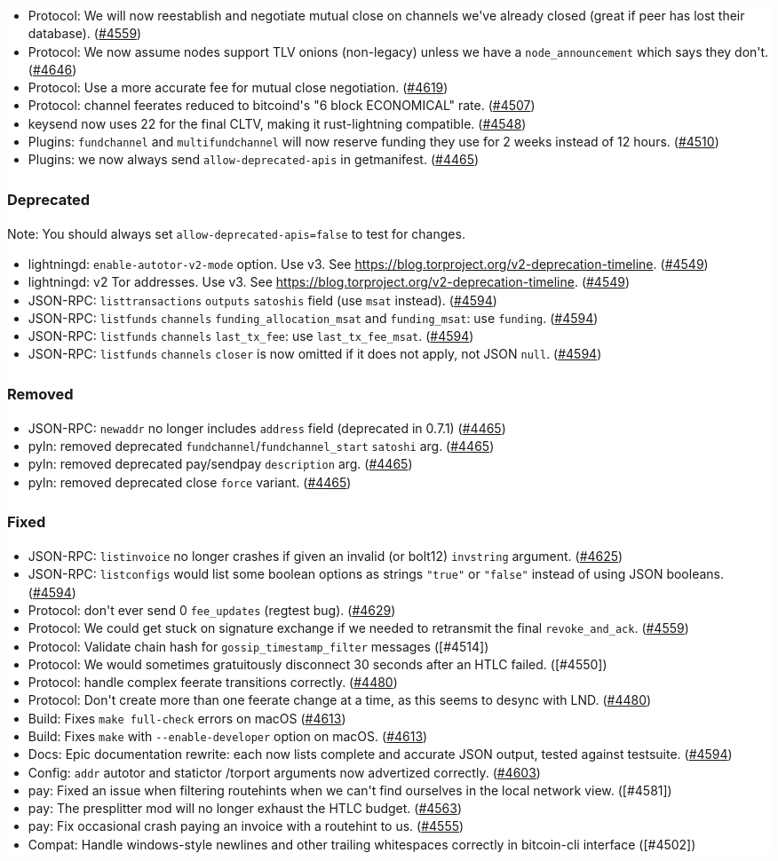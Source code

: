  - Protocol: We will now reestablish and negotiate mutual close on channels we've already closed (great if peer has lost their database). ([#4559])
 - Protocol: We now assume nodes support TLV onions (non-legacy) unless we have a `node_announcement` which says they don't. ([#4646])
 - Protocol: Use a more accurate fee for mutual close negotiation. ([#4619])
 - Protocol: channel feerates reduced to bitcoind's "6 block ECONOMICAL" rate. ([#4507])
 - keysend now uses 22 for the final CLTV, making it rust-lightning compatible. ([#4548])
 - Plugins: `fundchannel` and `multifundchannel` will now reserve funding they use for 2 weeks instead of 12 hours. ([#4510])
 - Plugins: we now always send `allow-deprecated-apis` in getmanifest. ([#4465])


### Deprecated

Note: You should always set `allow-deprecated-apis=false` to test for changes.
 - lightningd: `enable-autotor-v2-mode` option.  Use v3.  See https://blog.torproject.org/v2-deprecation-timeline. ([#4549])
 - lightningd: v2 Tor addresses.  Use v3.  See https://blog.torproject.org/v2-deprecation-timeline. ([#4549])
 - JSON-RPC: `listtransactions` `outputs` `satoshis` field (use `msat` instead). ([#4594])
 - JSON-RPC: `listfunds` `channels` `funding_allocation_msat` and `funding_msat`: use `funding`. ([#4594])
 - JSON-RPC: `listfunds` `channels` `last_tx_fee`: use `last_tx_fee_msat`. ([#4594])
 - JSON-RPC: `listfunds` `channels` `closer` is now omitted if it does not apply, not JSON `null`. ([#4594])

### Removed

 - JSON-RPC: `newaddr` no longer includes `address` field (deprecated in 0.7.1) ([#4465])
 - pyln: removed deprecated `fundchannel`/`fundchannel_start` `satoshi` arg. ([#4465])
 - pyln: removed deprecated pay/sendpay `description` arg. ([#4465])
 - pyln: removed deprecated close `force` variant. ([#4465])

### Fixed

 - JSON-RPC: `listinvoice` no longer crashes if given an invalid (or bolt12) `invstring` argument. ([#4625])
 - JSON-RPC: `listconfigs` would list some boolean options as strings `"true"` or `"false"` instead of using JSON booleans. ([#4594])
 - Protocol: don't ever send 0 `fee_updates` (regtest bug). ([#4629])
 - Protocol: We could get stuck on signature exchange if we needed to retransmit the final `revoke_and_ack`. ([#4559])
 - Protocol: Validate chain hash for `gossip_timestamp_filter` messages ([#4514])
 - Protocol: We would sometimes gratuitously disconnect 30 seconds after an HTLC failed. ([#4550])
 - Protocol: handle complex feerate transitions correctly. ([#4480])
 - Protocol: Don't create more than one feerate change at a time, as this seems to desync with LND. ([#4480])
 - Build: Fixes `make full-check` errors on macOS ([#4613])
 - Build: Fixes `make` with `--enable-developer` option on macOS. ([#4613])
 - Docs: Epic documentation rewrite: each now lists complete and accurate JSON output, tested against testsuite. ([#4594])
 - Config: `addr` autotor and statictor /torport arguments now advertized correctly. ([#4603])
 - pay: Fixed an issue when filtering routehints when we can't find ourselves in the local network view. ([#4581])
 - pay: The presplitter mod will no longer exhaust the HTLC budget. ([#4563])
 - pay: Fix occasional crash paying an invoice with a routehint to us. ([#4555])
 - Compat: Handle windows-style newlines and other trailing whitespaces correctly in bitcoin-cli interface ([#4502])


[#6752]: https://github.com/ElementsProject/lightning/pull/6752
[#6749]: https://github.com/ElementsProject/lightning/pull/6749
[#6753]: https://github.com/ElementsProject/lightning/pull/6753
[#6421]: https://github.com/ElementsProject/lightning/pull/6421
[#6689]: https://github.com/ElementsProject/lightning/pull/6689
[#6780]: https://github.com/ElementsProject/lightning/pull/6780
[#6651]: https://github.com/ElementsProject/lightning/pull/6651
[#6697]: https://github.com/ElementsProject/lightning/pull/6697
[#6617]: https://github.com/ElementsProject/lightning/pull/6617
[#6710]: https://github.com/ElementsProject/lightning/pull/6710
[#6767]: https://github.com/ElementsProject/lightning/pull/6767
[#6676]: https://github.com/ElementsProject/lightning/pull/6676
[#6686]: https://github.com/ElementsProject/lightning/pull/6686
[#6628]: https://github.com/ElementsProject/lightning/pull/6628
[#6797]: https://github.com/ElementsProject/lightning/pull/6797
[#6783]: https://github.com/ElementsProject/lightning/pull/6783
[#6772]: https://github.com/ElementsProject/lightning/pull/6772
[#6833]: https://github.com/ElementsProject/lightning/pull/6833
[#6677]: https://github.com/ElementsProject/lightning/pull/6677
[#6668]: https://github.com/ElementsProject/lightning/pull/6668
[#6748]: https://github.com/ElementsProject/lightning/pull/6748
[#6715]: https://github.com/ElementsProject/lightning/pull/6715
[#6824]: https://github.com/ElementsProject/lightning/pull/6824
[#6760]: https://github.com/ElementsProject/lightning/pull/6760
[#6442]: https://github.com/ElementsProject/lightning/pull/6442
[#6759]: https://github.com/ElementsProject/lightning/pull/6759
[#6773]: https://github.com/ElementsProject/lightning/pull/6773
[#6135]: https://github.com/ElementsProject/lightning/pull/6135
[#6311]: https://github.com/ElementsProject/lightning/pull/6311
[#6734]: https://github.com/ElementsProject/lightning/pull/6734
[#6850]: https://github.com/ElementsProject/lightning/pull/6850
[#6867]: https://github.com/ElementsProject/lightning/pull/6867
[#6857]: https://github.com/ElementsProject/lightning/pull/6857
[#6876]: https://github.com/ElementsProject/lightning/pull/6876
[#6840]: https://github.com/ElementsProject/lightning/pull/6840
[#6884]: https://github.com/ElementsProject/lightning/pull/6884
[#6605]: https://github.com/ElementsProject/lightning/pull/6605
[#6622]: https://github.com/ElementsProject/lightning/pull/6622
[#6630]: https://github.com/ElementsProject/lightning/pull/6630
[#6631]: https://github.com/ElementsProject/lightning/pull/6631
[#6632]: https://github.com/ElementsProject/lightning/pull/6632
[#6642]: https://github.com/ElementsProject/lightning/pull/6642
[#6640]: https://github.com/ElementsProject/lightning/pull/6640
[#6662]: https://github.com/ElementsProject/lightning/pull/6662
[v23.08.1]: https://github.com/ElementsProject/lightning/releases/tag/v23.08.1
[#5492]: https://github.com/ElementsProject/lightning/pull/5492
[#6035]: https://github.com/ElementsProject/lightning/pull/6035
[#6127]: https://github.com/ElementsProject/lightning/pull/6127
[#6173]: https://github.com/ElementsProject/lightning/pull/6173
[#6181]: https://github.com/ElementsProject/lightning/pull/6181
[#6209]: https://github.com/ElementsProject/lightning/pull/6209
[#6243]: https://github.com/ElementsProject/lightning/pull/6243
[#6253]: https://github.com/ElementsProject/lightning/pull/6253
[#6273]: https://github.com/ElementsProject/lightning/pull/6273
[#6295]: https://github.com/ElementsProject/lightning/pull/6295
[#6302]: https://github.com/ElementsProject/lightning/pull/6302
[#6303]: https://github.com/ElementsProject/lightning/pull/6303
[#6304]: https://github.com/ElementsProject/lightning/pull/6304
[#6310]: https://github.com/ElementsProject/lightning/pull/6310
[#6334]: https://github.com/ElementsProject/lightning/pull/6334
[#6337]: https://github.com/ElementsProject/lightning/pull/6337
[#6347]: https://github.com/ElementsProject/lightning/pull/6347
[#6361]: https://github.com/ElementsProject/lightning/pull/6361
[#6376]: https://github.com/ElementsProject/lightning/pull/6376
[#6378]: https://github.com/ElementsProject/lightning/pull/6378
[#6388]: https://github.com/ElementsProject/lightning/pull/6388
[#6389]: https://github.com/ElementsProject/lightning/pull/6389
[#6393]: https://github.com/ElementsProject/lightning/pull/6393
[#6398]: https://github.com/ElementsProject/lightning/pull/6398
[#6399]: https://github.com/ElementsProject/lightning/pull/6399
[#6400]: https://github.com/ElementsProject/lightning/pull/6400
[#6403]: https://github.com/ElementsProject/lightning/pull/6403
[#6405]: https://github.com/ElementsProject/lightning/pull/6405
[#6406]: https://github.com/ElementsProject/lightning/pull/6406
[#6412]: https://github.com/ElementsProject/lightning/pull/6412
[#6413]: https://github.com/ElementsProject/lightning/pull/6413
[#6414]: https://github.com/ElementsProject/lightning/pull/6414
[#6417]: https://github.com/ElementsProject/lightning/pull/6417
[#6425]: https://github.com/ElementsProject/lightning/pull/6425
[#6428]: https://github.com/ElementsProject/lightning/pull/6428
[#6431]: https://github.com/ElementsProject/lightning/pull/6431
[#6435]: https://github.com/ElementsProject/lightning/pull/6435
[#6441]: https://github.com/ElementsProject/lightning/pull/6441
[#6454]: https://github.com/ElementsProject/lightning/pull/6454
[#6461]: https://github.com/ElementsProject/lightning/pull/6461
[#6466]: https://github.com/ElementsProject/lightning/pull/6466
[#6468]: https://github.com/ElementsProject/lightning/pull/6468
[#6507]: https://github.com/ElementsProject/lightning/pull/6507
[#6520]: https://github.com/ElementsProject/lightning/pull/6520
[#6547]: https://github.com/ElementsProject/lightning/pull/6547
[#6556]: https://github.com/ElementsProject/lightning/pull/6556
[#6579]: https://github.com/ElementsProject/lightning/pull/6579
[#6570]: https://github.com/ElementsProject/lightning/pull/6570
[#6568]: https://github.com/ElementsProject/lightning/pull/6568
[#6564]: https://github.com/ElementsProject/lightning/pull/6564
[v23.08]: https://github.com/ElementsProject/lightning/releases/tag/v23.08
[#6273]: https://github.com/ElementsProject/lightning/pull/6273
[#6304]: https://github.com/ElementsProject/lightning/pull/6304
[#6297]: https://github.com/ElementsProject/lightning/pull/6297
[#6304]: https://github.com/ElementsProject/lightning/pull/6304
[#6120]: https://github.com/ElementsProject/lightning/pull/6120
[#6138]: https://github.com/ElementsProject/lightning/pull/6138
[#5967]: https://github.com/ElementsProject/lightning/pull/5967
[#5898]: https://github.com/ElementsProject/lightning/pull/5898
[#5986]: https://github.com/ElementsProject/lightning/pull/5986
[#6245]: https://github.com/ElementsProject/lightning/pull/6245
[#6136]: https://github.com/ElementsProject/lightning/pull/6136
[#6128]: https://github.com/ElementsProject/lightning/pull/6128
[#6154]: https://github.com/ElementsProject/lightning/pull/6154
[#6029]: https://github.com/ElementsProject/lightning/pull/6029
[#6075]: https://github.com/ElementsProject/lightning/pull/6075
[#5708]: https://github.com/ElementsProject/lightning/pull/5708
[#6124]: https://github.com/ElementsProject/lightning/pull/6124
[#6012]: https://github.com/ElementsProject/lightning/pull/6012
[#6090]: https://github.com/ElementsProject/lightning/pull/6090
[#6142]: https://github.com/ElementsProject/lightning/pull/6142
[#6140]: https://github.com/ElementsProject/lightning/pull/6140
[#6097]: https://github.com/ElementsProject/lightning/pull/6097
[#6170]: https://github.com/ElementsProject/lightning/pull/6170
[#6107]: https://github.com/ElementsProject/lightning/pull/6107
[#6110]: https://github.com/ElementsProject/lightning/pull/6110
[#6073]: https://github.com/ElementsProject/lightning/pull/6073
[#6115]: https://github.com/ElementsProject/lightning/pull/6115
[#6109]: https://github.com/ElementsProject/lightning/pull/6109
[#6158]: https://github.com/ElementsProject/lightning/pull/6158
[#6184]: https://github.com/ElementsProject/lightning/pull/6184
[#6229]: https://github.com/ElementsProject/lightning/pull/6229
[#6092]: https://github.com/ElementsProject/lightning/pull/6092
[#6068]: https://github.com/ElementsProject/lightning/pull/6068
[#6069]: https://github.com/ElementsProject/lightning/pull/6069
[#6070]: https://github.com/ElementsProject/lightning/pull/6070
[#6071]: https://github.com/ElementsProject/lightning/pull/6071
[#6072]: https://github.com/ElementsProject/lightning/pull/6072
[#5825]: https://github.com/ElementsProject/lightning/pull/5825
[#5882]: https://github.com/ElementsProject/lightning/pull/5882
[#5839]: https://github.com/ElementsProject/lightning/pull/5839
[#5892]: https://github.com/ElementsProject/lightning/pull/5892
[#5751]: https://github.com/ElementsProject/lightning/pull/5751
[#5963]: https://github.com/ElementsProject/lightning/pull/5963
[#5891]: https://github.com/ElementsProject/lightning/pull/5891
[#5747]: https://github.com/ElementsProject/lightning/pull/5747
[#5670]: https://github.com/ElementsProject/lightning/pull/5670
[#5846]: https://github.com/ElementsProject/lightning/pull/5846
[#5880]: https://github.com/ElementsProject/lightning/pull/5880
[#5866]: https://github.com/ElementsProject/lightning/pull/5866
[#5697]: https://github.com/ElementsProject/lightning/pull/5697
[#5867]: https://github.com/ElementsProject/lightning/pull/5867
[#5883]: https://github.com/ElementsProject/lightning/pull/5883
[#5960]: https://github.com/ElementsProject/lightning/pull/5960
[#5679]: https://github.com/ElementsProject/lightning/pull/5679
[#5821]: https://github.com/ElementsProject/lightning/pull/5821
[#5946]: https://github.com/ElementsProject/lightning/pull/5946
[#5968]: https://github.com/ElementsProject/lightning/pull/5968
[#5947]: https://github.com/ElementsProject/lightning/pull/5947
[#5863]: https://github.com/ElementsProject/lightning/pull/5863
[#5925]: https://github.com/ElementsProject/lightning/pull/5925
[#5361]: https://github.com/ElementsProject/lightning/pull/5361
[#5767]: https://github.com/ElementsProject/lightning/pull/5767
[#5841]: https://github.com/ElementsProject/lightning/pull/5841
[#5865]: https://github.com/ElementsProject/lightning/pull/5865
[#5842]: https://github.com/ElementsProject/lightning/pull/5842
[#5956]: https://github.com/ElementsProject/lightning/pull/5956
[#5897]: https://github.com/ElementsProject/lightning/pull/5897
[#5904]: https://github.com/ElementsProject/lightning/pull/5904
[#5994]: https://github.com/ElementsProject/lightning/pull/5994
[#6005]: https://github.com/ElementsProject/lightning/pull/6005
[#5781]: https://github.com/ElementsProject/lightning/pull/5781
[#5783]: https://github.com/ElementsProject/lightning/pull/5783
[#5775]: https://github.com/ElementsProject/lightning/pull/5775
[#5789]: https://github.com/ElementsProject/lightning/pull/5789
[#5796]: https://github.com/ElementsProject/lightning/pull/5796
[#5785]: https://github.com/ElementsProject/lightning/pull/5785
[#5775]: https://github.com/ElementsProject/lightning/pull/5775
[22.11.1]: https://github.com/ElementsProject/lightning/releases/tag/v22.11.1
[#5315]: https://github.com/ElementsProject/lightning/pull/5315
[#5664]: https://github.com/ElementsProject/lightning/pull/5664
[#5594]: https://github.com/ElementsProject/lightning/pull/5594
[#5640]: https://github.com/ElementsProject/lightning/pull/5640
[#5398]: https://github.com/ElementsProject/lightning/pull/5398
[#5585]: https://github.com/ElementsProject/lightning/pull/5585
[#5594]: https://github.com/ElementsProject/lightning/pull/5594
[#5587]: https://github.com/ElementsProject/lightning/pull/5587
[#5584]: https://github.com/ElementsProject/lightning/pull/5584
[#5674]: https://github.com/ElementsProject/lightning/pull/5674
[#5490]: https://github.com/ElementsProject/lightning/pull/5490
[#5601]: https://github.com/ElementsProject/lightning/pull/5601
[#5315]: https://github.com/ElementsProject/lightning/pull/5315
[#5669]: https://github.com/ElementsProject/lightning/pull/5669
[#5681]: https://github.com/ElementsProject/lightning/pull/5681
[#5594]: https://github.com/ElementsProject/lightning/pull/5594
[#5490]: https://github.com/ElementsProject/lightning/pull/5490
[#5619]: https://github.com/ElementsProject/lightning/pull/5619
[#5594]: https://github.com/ElementsProject/lightning/pull/5594
[#5645]: https://github.com/ElementsProject/lightning/pull/5645
[#5619]: https://github.com/ElementsProject/lightning/pull/5619
[#5490]: https://github.com/ElementsProject/lightning/pull/5490
[#5539]: https://github.com/ElementsProject/lightning/pull/5539
[#5490]: https://github.com/ElementsProject/lightning/pull/5490
[#5646]: https://github.com/ElementsProject/lightning/pull/5646
[#5596]: https://github.com/ElementsProject/lightning/pull/5596
[#5490]: https://github.com/ElementsProject/lightning/pull/5490
[#5594]: https://github.com/ElementsProject/lightning/pull/5594
[#5677]: https://github.com/ElementsProject/lightning/pull/5677
[#5287]: https://github.com/ElementsProject/lightning/pull/5287
[#5490]: https://github.com/ElementsProject/lightning/pull/5490
[#5490]: https://github.com/ElementsProject/lightning/pull/5490
[#5315]: https://github.com/ElementsProject/lightning/pull/5315
[#5539]: https://github.com/ElementsProject/lightning/pull/5539
[#5592]: https://github.com/ElementsProject/lightning/pull/5592
[#5741]: https://github.com/ElementsProject/lightning/pull/5741
[#5746]: https://github.com/ElementsProject/lightning/pull/5746
[#5647]: https://github.com/ElementsProject/lightning/pull/5647
[#5577]: https://github.com/ElementsProject/lightning/pull/5577
[#5639]: https://github.com/ElementsProject/lightning/pull/5639
[#5621]: https://github.com/ElementsProject/lightning/pull/5621
[#5581]: https://github.com/ElementsProject/lightning/pull/5581
[#5369]: https://github.com/ElementsProject/lightning/pull/5369
[#5727]: https://github.com/ElementsProject/lightning/pull/5727
[#5592]: https://github.com/ElementsProject/lightning/pull/5592
[#5487]: https://github.com/ElementsProject/lightning/pull/5487
[#5509]: https://github.com/ElementsProject/lightning/pull/5509
[#5676]: https://github.com/ElementsProject/lightning/pull/5676
[#5664]: https://github.com/ElementsProject/lightning/pull/5664
[#5715]: https://github.com/ElementsProject/lightning/pull/5715
[#5681]: https://github.com/ElementsProject/lightning/pull/5681
[#5727]: https://github.com/ElementsProject/lightning/pull/5727
[#5594]: https://github.com/ElementsProject/lightning/pull/5594
[#5681]: https://github.com/ElementsProject/lightning/pull/5681
[#5698]: https://github.com/ElementsProject/lightning/pull/5698
[#5619]: https://github.com/ElementsProject/lightning/pull/5619
[#5493]: https://github.com/ElementsProject/lightning/pull/5493
[#5633]: https://github.com/ElementsProject/lightning/pull/5633
[#5646]: https://github.com/ElementsProject/lightning/pull/5646
[#5490]: https://github.com/ElementsProject/lightning/pull/5490
[#5594]: https://github.com/ElementsProject/lightning/pull/5594
[#5646]: https://github.com/ElementsProject/lightning/pull/5646
[#5593]: https://github.com/ElementsProject/lightning/pull/5593
[#5674]: https://github.com/ElementsProject/lightning/pull/5674
[#5490]: https://github.com/ElementsProject/lightning/pull/5490
[#5650]: https://github.com/ElementsProject/lightning/pull/5650
[#5594]: https://github.com/ElementsProject/lightning/pull/5594
[#5594]: https://github.com/ElementsProject/lightning/pull/5594
[#5592]: https://github.com/ElementsProject/lightning/pull/5592
[#5639]: https://github.com/ElementsProject/lightning/pull/5639
[#5490]: https://github.com/ElementsProject/lightning/pull/5490
[#5550]: https://github.com/ElementsProject/lightning/pull/5550
[#5490]: https://github.com/ElementsProject/lightning/pull/5490
[#5725]: https://github.com/ElementsProject/lightning/pull/5725
[#5594]: https://github.com/ElementsProject/lightning/pull/5594
[#5444]: https://github.com/ElementsProject/lightning/pull/5444
[#5650]: https://github.com/ElementsProject/lightning/pull/5650
[#5594]: https://github.com/ElementsProject/lightning/pull/5594
[#5661]: https://github.com/ElementsProject/lightning/pull/5661
[#5681]: https://github.com/ElementsProject/lightning/pull/5681
[#5591]: https://github.com/ElementsProject/lightning/pull/5591
[22.11]: https://github.com/ElementsProject/lightning/releases/tag/v22.11
[#5583]: https://github.com/ElementsProject/lightning/pull/5583
[#5584]: https://github.com/ElementsProject/lightning/pull/5584
[#5593]: https://github.com/ElementsProject/lightning/pull/5593
[#5591]: https://github.com/ElementsProject/lightning/pull/5591
[#4988]: https://github.com/ElementsProject/lightning/pull/4988
[#5062]: https://github.com/ElementsProject/lightning/pull/5062
[#5071]: https://github.com/ElementsProject/lightning/pull/5071
[#5168]: https://github.com/ElementsProject/lightning/pull/5168
[#5211]: https://github.com/ElementsProject/lightning/pull/5211
[#5216]: https://github.com/ElementsProject/lightning/pull/5216
[#5226]: https://github.com/ElementsProject/lightning/pull/5226
[#5239]: https://github.com/ElementsProject/lightning/pull/5239
[#5242]: https://github.com/ElementsProject/lightning/pull/5242
[#5244]: https://github.com/ElementsProject/lightning/pull/5244
[#5252]: https://github.com/ElementsProject/lightning/pull/5252
[#5261]: https://github.com/ElementsProject/lightning/pull/5261
[#5264]: https://github.com/ElementsProject/lightning/pull/5264
[#5270]: https://github.com/ElementsProject/lightning/pull/5270
[#5275]: https://github.com/ElementsProject/lightning/pull/5275
[#5278]: https://github.com/ElementsProject/lightning/pull/5278
[#5279]: https://github.com/ElementsProject/lightning/pull/5279
[#5281]: https://github.com/ElementsProject/lightning/pull/5281
[#5297]: https://github.com/ElementsProject/lightning/pull/5297
[#5303]: https://github.com/ElementsProject/lightning/pull/5303
[#5306]: https://github.com/ElementsProject/lightning/pull/5306
[#5307]: https://github.com/ElementsProject/lightning/pull/5307
[#5330]: https://github.com/ElementsProject/lightning/pull/5330
[#5344]: https://github.com/ElementsProject/lightning/pull/5344
[#5347]: https://github.com/ElementsProject/lightning/pull/5347
[#5349]: https://github.com/ElementsProject/lightning/pull/5349
[#5362]: https://github.com/ElementsProject/lightning/pull/5362
[#5370]: https://github.com/ElementsProject/lightning/pull/5370
[#5378]: https://github.com/ElementsProject/lightning/pull/5378
[#5381]: https://github.com/ElementsProject/lightning/pull/5381
[#5389]: https://github.com/ElementsProject/lightning/pull/5389
[#5415]: https://github.com/ElementsProject/lightning/pull/5415
[#5421]: https://github.com/ElementsProject/lightning/pull/5421
[#5422]: https://github.com/ElementsProject/lightning/pull/5422
[#5425]: https://github.com/ElementsProject/lightning/pull/5425
[#5430]: https://github.com/ElementsProject/lightning/pull/5430
[#5434]: https://github.com/ElementsProject/lightning/pull/5434
[#5441]: https://github.com/ElementsProject/lightning/pull/5441
[#5455]: https://github.com/ElementsProject/lightning/pull/5455
[#5460]: https://github.com/ElementsProject/lightning/pull/5460
[#5475]: https://github.com/ElementsProject/lightning/pull/5475
[#5477]: https://github.com/ElementsProject/lightning/pull/5477
[#5489]: https://github.com/ElementsProject/lightning/pull/5489
[#5501]: https://github.com/ElementsProject/lightning/pull/5501
[#5505]: https://github.com/ElementsProject/lightning/pull/5505
[#5506]: https://github.com/ElementsProject/lightning/pull/5506
[#5513]: https://github.com/ElementsProject/lightning/pull/5513
[#5286]: https://github.com/ElementsProject/lightning/pull/5286
[#5300]: https://github.com/ElementsProject/lightning/pull/5300
[#5312]: https://github.com/ElementsProject/lightning/pull/5312
[#5326]: https://github.com/ElementsProject/lightning/pull/5326
[#5328]: https://github.com/ElementsProject/lightning/pull/5328
[#5331]: https://github.com/ElementsProject/lightning/pull/5331
[#5340]: https://github.com/ElementsProject/lightning/pull/5340
[0.11.2]: https://github.com/ElementsProject/lightning/releases/tag/v0.11.2
[#5256]: https://github.com/ElementsProject/lightning/pull/5256
[#4829]: https://github.com/ElementsProject/lightning/pull/4829
[#4864]: https://github.com/ElementsProject/lightning/pull/4864
[#4890]: https://github.com/ElementsProject/lightning/pull/4890
[#4896]: https://github.com/ElementsProject/lightning/pull/4896
[#4897]: https://github.com/ElementsProject/lightning/pull/4897
[#4900]: https://github.com/ElementsProject/lightning/pull/4900
[#4902]: https://github.com/ElementsProject/lightning/pull/4902
[#4906]: https://github.com/ElementsProject/lightning/pull/4906
[#4908]: https://github.com/ElementsProject/lightning/pull/4908
[#4911]: https://github.com/ElementsProject/lightning/pull/4911
[#4913]: https://github.com/ElementsProject/lightning/pull/4913
[#4921]: https://github.com/ElementsProject/lightning/pull/4921
[#4925]: https://github.com/ElementsProject/lightning/pull/4925
[#4929]: https://github.com/ElementsProject/lightning/pull/4929
[#4931]: https://github.com/ElementsProject/lightning/pull/4931
[#4945]: https://github.com/ElementsProject/lightning/pull/4945
[#4984]: https://github.com/ElementsProject/lightning/pull/4984
[#4985]: https://github.com/ElementsProject/lightning/pull/4985
[#5004]: https://github.com/ElementsProject/lightning/pull/5004
[#5010]: https://github.com/ElementsProject/lightning/pull/5010
[#5013]: https://github.com/ElementsProject/lightning/pull/5013
[#5016]: https://github.com/ElementsProject/lightning/pull/5016
[#5019]: https://github.com/ElementsProject/lightning/pull/5019
[#5043]: https://github.com/ElementsProject/lightning/pull/5043
[#5047]: https://github.com/ElementsProject/lightning/pull/5047
[#5051]: https://github.com/ElementsProject/lightning/pull/5051
[#5052]: https://github.com/ElementsProject/lightning/pull/5052
[#5058]: https://github.com/ElementsProject/lightning/pull/5058
[#5078]: https://github.com/ElementsProject/lightning/pull/5078
[#5081]: https://github.com/ElementsProject/lightning/pull/5081
[#5085]: https://github.com/ElementsProject/lightning/pull/5085
[#5086]: https://github.com/ElementsProject/lightning/pull/5086
[#5090]: https://github.com/ElementsProject/lightning/pull/5090
[#5101]: https://github.com/ElementsProject/lightning/pull/5101
[#5103]: https://github.com/ElementsProject/lightning/pull/5103
[#5104]: https://github.com/ElementsProject/lightning/pull/5104
[#5120]: https://github.com/ElementsProject/lightning/pull/5120
[#5121]: https://github.com/ElementsProject/lightning/pull/5121
[#5122]: https://github.com/ElementsProject/lightning/pull/5122
[#5130]: https://github.com/ElementsProject/lightning/pull/5130
[#5136]: https://github.com/ElementsProject/lightning/pull/5136
[#5146]: https://github.com/ElementsProject/lightning/pull/5146
[#5200]: https://github.com/ElementsProject/lightning/pull/5200
[0.11.0]: https://github.com/ElementsProject/lightning/releases/tag/v0.11.0
[#4850]: https://github.com/ElementsProject/lightning/pull/4850
[#4599]: https://github.com/ElementsProject/lightning/pull/4599
[#4754]: https://github.com/ElementsProject/lightning/pull/4754
[#4849]: https://github.com/ElementsProject/lightning/pull/4849
[#4730]: https://github.com/ElementsProject/lightning/pull/4730
[#4876]: https://github.com/ElementsProject/lightning/pull/4876
[#4830]: https://github.com/ElementsProject/lightning/pull/4830
[#4668]: https://github.com/ElementsProject/lightning/pull/4668
[#4872]: https://github.com/ElementsProject/lightning/pull/4872
[#4616]: https://github.com/ElementsProject/lightning/pull/4616
[#4752]: https://github.com/ElementsProject/lightning/pull/4752
[#4731]: https://github.com/ElementsProject/lightning/pull/4731
[#4554]: https://github.com/ElementsProject/lightning/pull/4554
[#4742]: https://github.com/ElementsProject/lightning/pull/4742
[#4803]: https://github.com/ElementsProject/lightning/pull/4803
[#4737]: https://github.com/ElementsProject/lightning/pull/4737
[#4784]: https://github.com/ElementsProject/lightning/pull/4784
[#4852]: https://github.com/ElementsProject/lightning/pull/4852
[#4849]: https://github.com/ElementsProject/lightning/pull/4849
[#4894]: https://github.com/ElementsProject/lightning/pull/4894
[#4837]: https://github.com/ElementsProject/lightning/pull/4837
[#4771]: https://github.com/ElementsProject/lightning/pull/4771
[#4599]: https://github.com/ElementsProject/lightning/pull/4599
[#4599]: https://github.com/ElementsProject/lightning/pull/4599
[#4567]: https://github.com/ElementsProject/lightning/pull/4567
[#4567]: https://github.com/ElementsProject/lightning/pull/4567
[#4804]: https://github.com/ElementsProject/lightning/pull/4804
[#4742]: https://github.com/ElementsProject/lightning/pull/4742
[#4805]: https://github.com/ElementsProject/lightning/pull/4805
[#4750]: https://github.com/ElementsProject/lightning/pull/4750
[#4595]: https://github.com/ElementsProject/lightning/pull/4595
[#4567]: https://github.com/ElementsProject/lightning/pull/4567
[#4763]: https://github.com/ElementsProject/lightning/pull/4763
[#4668]: https://github.com/ElementsProject/lightning/pull/4668
[#4806]: https://github.com/ElementsProject/lightning/pull/4806
[#4731]: https://github.com/ElementsProject/lightning/pull/4731
[#4582]: https://github.com/ElementsProject/lightning/pull/4582
[#4771]: https://github.com/ElementsProject/lightning/pull/4771
[#4751]: https://github.com/ElementsProject/lightning/pull/4751
[#4599]: https://github.com/ElementsProject/lightning/pull/4599
[#4804]: https://github.com/ElementsProject/lightning/pull/4804
[#4800]: https://github.com/ElementsProject/lightning/pull/4800
[#4754]: https://github.com/ElementsProject/lightning/pull/4754
[#4599]: https://github.com/ElementsProject/lightning/pull/4599
[#4674]: https://github.com/ElementsProject/lightning/pull/4674
[#4731]: https://github.com/ElementsProject/lightning/pull/4731
[#4760]: https://github.com/ElementsProject/lightning/pull/4760
[#4867]: https://github.com/ElementsProject/lightning/pull/4867
[0.10.2]: https://github.com/ElementsProject/lightning/releases/tag/v0.10.2
[#4681]: https://github.com/ElementsProject/lightning/pull/4681
[#4646]: https://github.com/ElementsProject/lightning/pull/4646
[#4625]: https://github.com/ElementsProject/lightning/pull/4625
[#4639]: https://github.com/ElementsProject/lightning/pull/4639
[#4650]: https://github.com/ElementsProject/lightning/pull/4650
[#4646]: https://github.com/ElementsProject/lightning/pull/4646
[#4497]: https://github.com/ElementsProject/lightning/pull/4497
[#4465]: https://github.com/ElementsProject/lightning/pull/4465
[#4619]: https://github.com/ElementsProject/lightning/pull/4619
[#4498]: https://github.com/ElementsProject/lightning/pull/4498
[#4496]: https://github.com/ElementsProject/lightning/pull/4496
[#4585]: https://github.com/ElementsProject/lightning/pull/4585
[#4639]: https://github.com/ElementsProject/lightning/pull/4639
[#4664]: https://github.com/ElementsProject/lightning/pull/4664
[#4518]: https://github.com/ElementsProject/lightning/pull/4518
[#4613]: https://github.com/ElementsProject/lightning/pull/4613
[#4639]: https://github.com/ElementsProject/lightning/pull/4639
[#4563]: https://github.com/ElementsProject/lightning/pull/4563
[#4594]: https://github.com/ElementsProject/lightning/pull/4594
[#4507]: https://github.com/ElementsProject/lightning/pull/4507
[#4489]: https://github.com/ElementsProject/lightning/pull/4489
[#4537]: https://github.com/ElementsProject/lightning/pull/4537
[#4625]: https://github.com/ElementsProject/lightning/pull/4625
[#4625]: https://github.com/ElementsProject/lightning/pull/4625
[#4594]: https://github.com/ElementsProject/lightning/pull/4594
[#4489]: https://github.com/ElementsProject/lightning/pull/4489
[#4501]: https://github.com/ElementsProject/lightning/pull/4501
[#4585]: https://github.com/ElementsProject/lightning/pull/4585
[#4594]: https://github.com/ElementsProject/lightning/pull/4594
[#4559]: https://github.com/ElementsProject/lightning/pull/4559
[#4471]: https://github.com/ElementsProject/lightning/pull/4471
[#4510]: https://github.com/ElementsProject/lightning/pull/4510
[#4648]: https://github.com/ElementsProject/lightning/pull/4648
[#4465]: https://github.com/ElementsProject/lightning/pull/4465
[#4639]: https://github.com/ElementsProject/lightning/pull/4639
[#4521]: https://github.com/ElementsProject/lightning/pull/4521
[#4610]: https://github.com/ElementsProject/lightning/pull/4610
[#4646]: https://github.com/ElementsProject/lightning/pull/4646
[#4510]: https://github.com/ElementsProject/lightning/pull/4510
[#4501]: https://github.com/ElementsProject/lightning/pull/4501
[#4594]: https://github.com/ElementsProject/lightning/pull/4594
[#4639]: https://github.com/ElementsProject/lightning/pull/4639
[#4629]: https://github.com/ElementsProject/lightning/pull/4629
[#4555]: https://github.com/ElementsProject/lightning/pull/4555
[#4606]: https://github.com/ElementsProject/lightning/pull/4606
[#4594]: https://github.com/ElementsProject/lightning/pull/4594
[#4646]: https://github.com/ElementsProject/lightning/pull/4646
[#4548]: https://github.com/ElementsProject/lightning/pull/4548
[#4639]: https://github.com/ElementsProject/lightning/pull/4639
[#4669]: https://github.com/ElementsProject/lightning/pull/4669
[#4571]: https://github.com/ElementsProject/lightning/pull/4571
[#4504]: https://github.com/ElementsProject/lightning/pull/4504
[#4465]: https://github.com/ElementsProject/lightning/pull/4465
[#4489]: https://github.com/ElementsProject/lightning/pull/4489
[#4613]: https://github.com/ElementsProject/lightning/pull/4613
[#4625]: https://github.com/ElementsProject/lightning/pull/4625
[#4614]: https://github.com/ElementsProject/lightning/pull/4614
[#4489]: https://github.com/ElementsProject/lightning/pull/4489
[#4629]: https://github.com/ElementsProject/lightning/pull/4629
[#4603]: https://github.com/ElementsProject/lightning/pull/4603
[#4625]: https://github.com/ElementsProject/lightning/pull/4625
[#4594]: https://github.com/ElementsProject/lightning/pull/4594
[#4520]: https://github.com/ElementsProject/lightning/pull/4520
[#4509]: https://github.com/ElementsProject/lightning/pull/4509
[#4521]: https://github.com/ElementsProject/lightning/pull/4521
[#4549]: https://github.com/ElementsProject/lightning/pull/4549
[#4639]: https://github.com/ElementsProject/lightning/pull/4639
[#4518]: https://github.com/ElementsProject/lightning/pull/4518
[#4585]: https://github.com/ElementsProject/lightning/pull/4585
[#4630]: https://github.com/ElementsProject/lightning/pull/4630
[#4480]: https://github.com/ElementsProject/lightning/pull/4480
[#4501]: https://github.com/ElementsProject/lightning/pull/4501
[#4549]: https://github.com/ElementsProject/lightning/pull/4549
